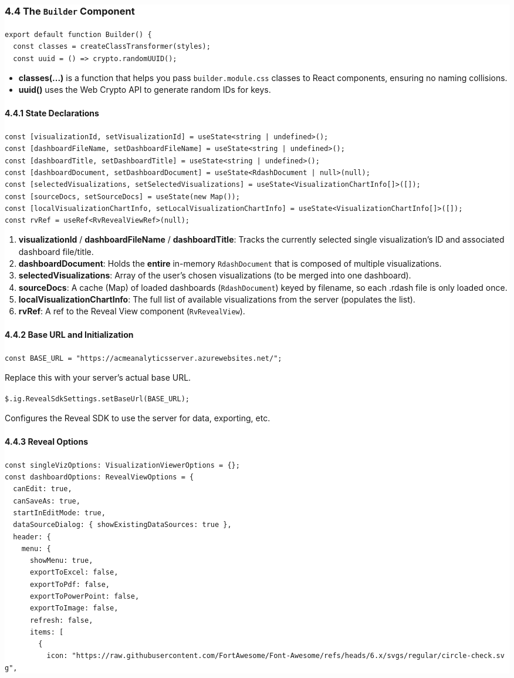 ### 4.4 The `Builder` Component
```tsx
export default function Builder() {
  const classes = createClassTransformer(styles);
  const uuid = () => crypto.randomUUID();
```
- **classes(...)** is a function that helps you pass `builder.module.css` classes to React components, ensuring no naming collisions.
- **uuid()** uses the Web Crypto API to generate random IDs for keys.

#### 4.4.1 State Declarations
```tsx
const [visualizationId, setVisualizationId] = useState<string | undefined>();
const [dashboardFileName, setDashboardFileName] = useState<string | undefined>();
const [dashboardTitle, setDashboardTitle] = useState<string | undefined>();
const [dashboardDocument, setDashboardDocument] = useState<RdashDocument | null>(null);
const [selectedVisualizations, setSelectedVisualizations] = useState<VisualizationChartInfo[]>([]);
const [sourceDocs, setSourceDocs] = useState(new Map());
const [localVisualizationChartInfo, setLocalVisualizationChartInfo] = useState<VisualizationChartInfo[]>([]);
const rvRef = useRef<RvRevealViewRef>(null);
```
1. **visualizationId** / **dashboardFileName** / **dashboardTitle**: Tracks the currently selected single visualization’s ID and associated dashboard file/title.
2. **dashboardDocument**: Holds the **entire** in-memory `RdashDocument` that is composed of multiple visualizations.
3. **selectedVisualizations**: Array of the user’s chosen visualizations (to be merged into one dashboard).
4. **sourceDocs**: A cache (Map) of loaded dashboards (`RdashDocument`) keyed by filename, so each .rdash file is only loaded once.
5. **localVisualizationChartInfo**: The full list of available visualizations from the server (populates the list).
6. **rvRef**: A ref to the Reveal View component (`RvRevealView`).

#### 4.4.2 Base URL and Initialization
```tsx
const BASE_URL = "https://acmeanalyticsserver.azurewebsites.net/";
```
Replace this with your server’s actual base URL.

```tsx
$.ig.RevealSdkSettings.setBaseUrl(BASE_URL);
```
Configures the Reveal SDK to use the server for data, exporting, etc.

#### 4.4.3 Reveal Options
```tsx
const singleVizOptions: VisualizationViewerOptions = {};
const dashboardOptions: RevealViewOptions = {
  canEdit: true,
  canSaveAs: true,
  startInEditMode: true,
  dataSourceDialog: { showExistingDataSources: true },
  header: {
    menu: {
      showMenu: true,
      exportToExcel: false,
      exportToPdf: false,
      exportToPowerPoint: false,
      exportToImage: false,
      refresh: false,
      items: [
        {
          icon: "https://raw.githubusercontent.com/FortAwesome/Font-Awesome/refs/heads/6.x/svgs/regular/circle-check.svg",
```
